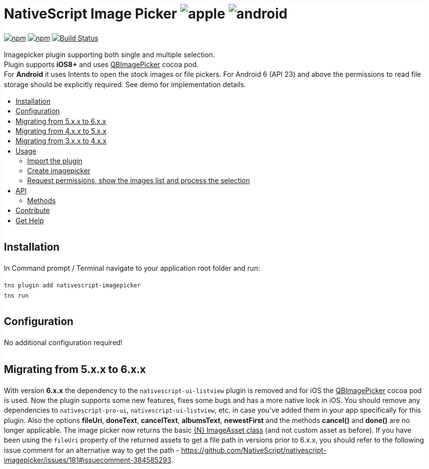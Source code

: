 # NativeScript Image Picker ![apple](https://cdn3.iconfinder.com/data/icons/picons-social/57/16-apple-32.png) ![android](https://cdn4.iconfinder.com/data/icons/logos-3/228/android-32.png) 



[![npm](https://img.shields.io/npm/v/nativescript-imagepicker.svg)](https://www.npmjs.com/package/nativescript-imagepicker)
[![npm](https://img.shields.io/npm/dm/nativescript-imagepicker.svg)](https://www.npmjs.com/package/nativescript-imagepicker)
[![Build Status](https://travis-ci.org/NativeScript/nativescript-imagepicker.svg?branch=master)](https://travis-ci.org/NativeScript/nativescript-imagepicker)

Imagepicker plugin supporting both single and multiple selection.
<br />Plugin supports **iOS8+** and uses [QBImagePicker](https://github.com/questbeat/QBImagePicker) cocoa pod.
<br />For **Android** it uses Intents to open the stock images or file pickers. For Android 6 (API 23) and above the permissions to read file storage should be explicitly required. See demo for implementation details.



- [Installation](#installation)
- [Configuration](#configuration)
- [Migrating from 5.x.x to 6.x.x](#migrating-from-5xx-to-6xx)
- [Migrating from 4.x.x to 5.x.x](#migrating-from-4xx-to-5xx)
- [Migrating from 3.x.x to 4.x.x](#migrating-from-3xx-to-4xx)
- [Usage](#usage)
    - [Import the plugin](#import-the-plugin)
    - [Create imagepicker](#create-imagepicker)
    - [Request permissions, show the images list and process the selection](#request-permissions-show-the-images-list-and-process-the-selection)
- [API](#api)
    - [Methods](#methods)
- [Contribute](#contribute)
- [Get Help](#get-help)




## Installation

In Command prompt / Terminal navigate to your application root folder and run:

```
tns plugin add nativescript-imagepicker
tns run
```

## Configuration
No additional configuration required!

## Migrating from 5.x.x to 6.x.x
With version **6.x.x** the dependency to the `nativescript-ui-listview` plugin is removed and for iOS the [QBImagePicker](https://github.com/questbeat/QBImagePicker) cocoa pod is used. Now the plugin supports some new features, fixes some bugs and has a more native look in iOS. You should remove any dependencies to `nativescript-pro-ui`, `nativescript-ui-listview`, etc. in case you've added them in your app specifically for this plugin. Also the options **fileUri**, **doneText**, **cancelText**, **albumsText**, **newestFirst** and the methods **cancel()** and **done()** are no longer applicable. The image picker now returns the basic [{N} ImageAsset class](https://github.com/NativeScript/NativeScript/tree/master/tns-core-modules/image-asset) (and not custom asset as before). If you have been using the `fileUri` property of the returned assets to get a file path in versions prior to 6.x.x, you should refer to the following issue comment for an alternative way to get the path - https://github.com/NativeScript/nativescript-imagepicker/issues/181#issuecomment-384585293.
